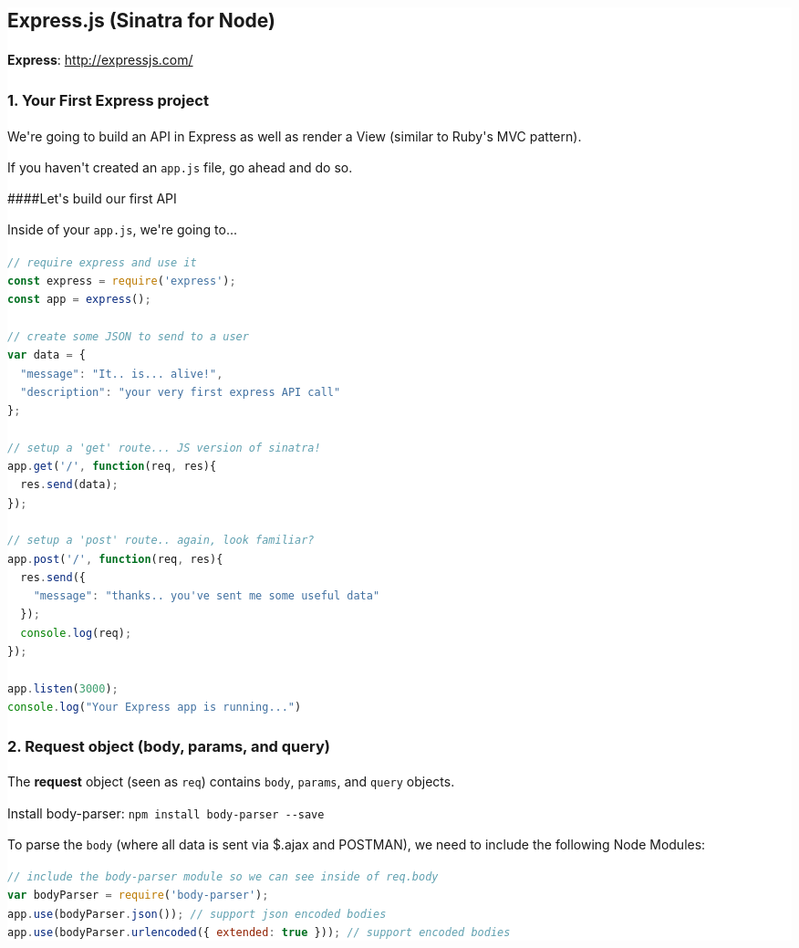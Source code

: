 ## Express.js (Sinatra for Node)

**Express**: http://expressjs.com/


### 1. Your First Express project

We're going to build an API in Express as well as render a View (similar to Ruby's MVC pattern).

If you haven't created an `app.js` file, go ahead and do so.

####Let's build our first API

Inside of your `app.js`, we're going to...

```javascript
// require express and use it
const express = require('express');
const app = express();

// create some JSON to send to a user
var data = {
  "message": "It.. is... alive!",
  "description": "your very first express API call"
};

// setup a 'get' route... JS version of sinatra!
app.get('/', function(req, res){
  res.send(data);
});

// setup a 'post' route.. again, look familiar?
app.post('/', function(req, res){
  res.send({
    "message": "thanks.. you've sent me some useful data"
  });
  console.log(req);
});

app.listen(3000);
console.log("Your Express app is running...")
```

### 2. Request object (body, params, and query)

The **request** object (seen as `req`) contains `body`, `params`, and `query` objects.

Install body-parser: `npm install body-parser --save`

To parse the `body` (where all data is sent via $.ajax and POSTMAN), we need to include the following Node Modules:

```javascript
// include the body-parser module so we can see inside of req.body
var bodyParser = require('body-parser');
app.use(bodyParser.json()); // support json encoded bodies
app.use(bodyParser.urlencoded({ extended: true })); // support encoded bodies
```
